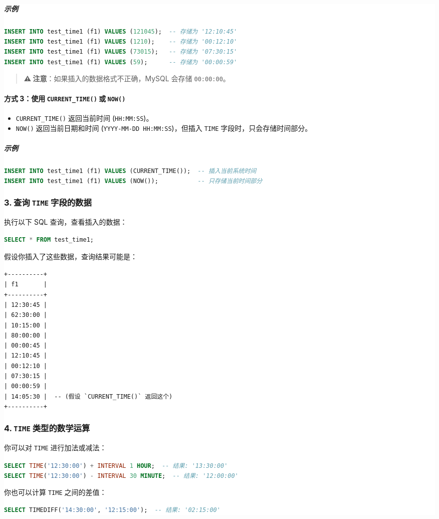 ##### **示例**
```sql
INSERT INTO test_time1 (f1) VALUES (121045);  -- 存储为 '12:10:45'
INSERT INTO test_time1 (f1) VALUES (1210);    -- 存储为 '00:12:10'
INSERT INTO test_time1 (f1) VALUES (73015);   -- 存储为 '07:30:15'
INSERT INTO test_time1 (f1) VALUES (59);      -- 存储为 '00:00:59'
```

> **⚠ 注意**：如果插入的数据格式不正确，MySQL 会存储 `00:00:00`。

#### **方式 3：使用 `CURRENT_TIME()` 或 `NOW()`**
- `CURRENT_TIME()` 返回当前时间 (`HH:MM:SS`)。
- `NOW()` 返回当前日期和时间 (`YYYY-MM-DD HH:MM:SS`)，但插入 `TIME` 字段时，只会存储时间部分。

##### **示例**
```sql
INSERT INTO test_time1 (f1) VALUES (CURRENT_TIME());  -- 插入当前系统时间
INSERT INTO test_time1 (f1) VALUES (NOW());           -- 只存储当前时间部分
```

### **3. 查询 `TIME` 字段的数据**
执行以下 SQL 查询，查看插入的数据：
```sql
SELECT * FROM test_time1;
```
假设你插入了这些数据，查询结果可能是：
```
+----------+
| f1       |
+----------+
| 12:30:45 |
| 62:30:00 |
| 10:15:00 |
| 80:00:00 |
| 00:00:45 |
| 12:10:45 |
| 00:12:10 |
| 07:30:15 |
| 00:00:59 |
| 14:05:30 |  -- (假设 `CURRENT_TIME()` 返回这个)
+----------+
```

### **4. `TIME` 类型的数学运算**
你可以对 `TIME` 进行加法或减法：
```sql
SELECT TIME('12:30:00') + INTERVAL 1 HOUR;  -- 结果: '13:30:00'
SELECT TIME('12:30:00') - INTERVAL 30 MINUTE;  -- 结果: '12:00:00'
```

你也可以计算 `TIME` 之间的差值：
```sql
SELECT TIMEDIFF('14:30:00', '12:15:00');  -- 结果: '02:15:00'
```
